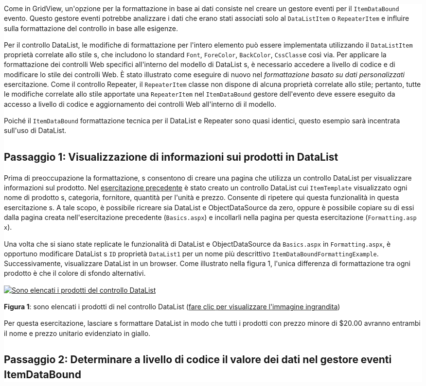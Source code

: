 
Come in GridView, un'opzione per la formattazione in base ai dati consiste nel creare un gestore eventi per il `ItemDataBound` evento. Questo gestore eventi potrebbe analizzare i dati che erano stati associati solo al `DataListItem` o `RepeaterItem` e influire sulla formattazione del controllo in base alle esigenze.

Per il controllo DataList, le modifiche di formattazione per l'intero elemento può essere implementata utilizzando il `DataListItem` proprietà correlate allo stile s, che includono lo standard `Font`, `ForeColor`, `BackColor`, `CssClass`e così via. Per applicare la formattazione dei controlli Web specifici all'interno del modello di DataList s, è necessario accedere a livello di codice e di modificare lo stile dei controlli Web. È stato illustrato come eseguire di nuovo nel *formattazione basato su dati personalizzati* esercitazione. Come il controllo Repeater, il `RepeaterItem` classe non dispone di alcuna proprietà correlate allo stile; pertanto, tutte le modifiche correlate allo stile apportate una `RepeaterItem` nel `ItemDataBound` gestore dell'evento deve essere eseguito da accesso a livello di codice e aggiornamento dei controlli Web all'interno di il modello.

Poiché il `ItemDataBound` formattazione tecnica per il DataList e Repeater sono quasi identici, questo esempio sarà incentrata sull'uso di DataList.

## <a name="step-1-displaying-product-information-in-the-datalist"></a>Passaggio 1: Visualizzazione di informazioni sui prodotti in DataList

Prima di preoccupazione la formattazione, s consentono di creare una pagina che utilizza un controllo DataList per visualizzare informazioni sul prodotto. Nel [esercitazione precedente](displaying-data-with-the-datalist-and-repeater-controls-vb.md) è stato creato un controllo DataList cui `ItemTemplate` visualizzato ogni nome di prodotto s, categoria, fornitore, quantità per l'unità e prezzo. Consente di ripetere qui questa funzionalità in questa esercitazione s. A tale scopo, è possibile ricreare sia DataList e ObjectDataSource da zero, oppure è possibile copiare su di essi dalla pagina creata nell'esercitazione precedente (`Basics.aspx`) e incollarli nella pagina per questa esercitazione (`Formatting.aspx`).

Una volta che si siano state replicate le funzionalità di DataList e ObjectDataSource da `Basics.aspx` in `Formatting.aspx`, è opportuno modificare DataList s `ID` proprietà `DataList1` per un nome più descrittivo `ItemDataBoundFormattingExample`. Successivamente, visualizzare DataList in un browser. Come illustrato nella figura 1, l'unica differenza di formattazione tra ogni prodotto è che il colore di sfondo alternativi.


[![Sono elencati i prodotti del controllo DataList](formatting-the-datalist-and-repeater-based-upon-data-vb/_static/image2.png)](formatting-the-datalist-and-repeater-based-upon-data-vb/_static/image1.png)

**Figura 1**: sono elencati i prodotti di nel controllo DataList ([fare clic per visualizzare l'immagine ingrandita](formatting-the-datalist-and-repeater-based-upon-data-vb/_static/image3.png))


Per questa esercitazione, lasciare s formattare DataList in modo che tutti i prodotti con prezzo minore di $20.00 avranno entrambi il nome e prezzo unitario evidenziato in giallo.

## <a name="step-2-programmatically-determining-the-value-of-the-data-in-the-itemdatabound-event-handler"></a>Passaggio 2: Determinare a livello di codice il valore dei dati nel gestore eventi ItemDataBound
